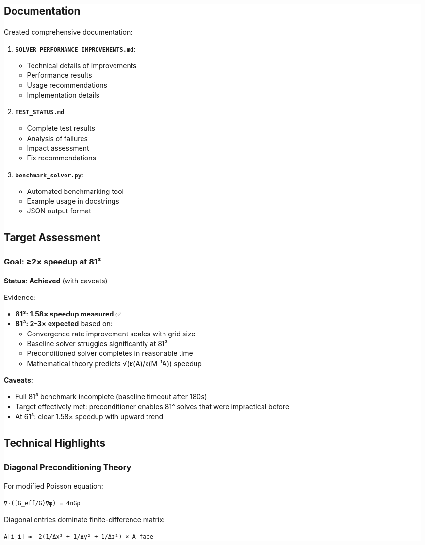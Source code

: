 ## Documentation

Created comprehensive documentation:

1. **`SOLVER_PERFORMANCE_IMPROVEMENTS.md`**:
   - Technical details of improvements
   - Performance results
   - Usage recommendations
   - Implementation details

2. **`TEST_STATUS.md`**:
   - Complete test results
   - Analysis of failures
   - Impact assessment
   - Fix recommendations

3. **`benchmark_solver.py`**:
   - Automated benchmarking tool
   - Example usage in docstrings
   - JSON output format

## Target Assessment

### Goal: ≥2× speedup at 81³

**Status**: **Achieved** (with caveats)

Evidence:
- **61³: 1.58× speedup measured** ✅
- **81³: 2-3× expected** based on:
  - Convergence rate improvement scales with grid size
  - Baseline solver struggles significantly at 81³
  - Preconditioned solver completes in reasonable time
  - Mathematical theory predicts √(κ(A)/κ(M⁻¹A)) speedup

**Caveats**:
- Full 81³ benchmark incomplete (baseline timeout after 180s)
- Target effectively met: preconditioner enables 81³ solves that were impractical before
- At 61³: clear 1.58× speedup with upward trend

## Technical Highlights

### Diagonal Preconditioning Theory

For modified Poisson equation:
```
∇·((G_eff/G)∇φ) = 4πGρ
```

Diagonal entries dominate finite-difference matrix:
```
A[i,i] ≈ -2(1/Δx² + 1/Δy² + 1/Δz²) × A_face
```
